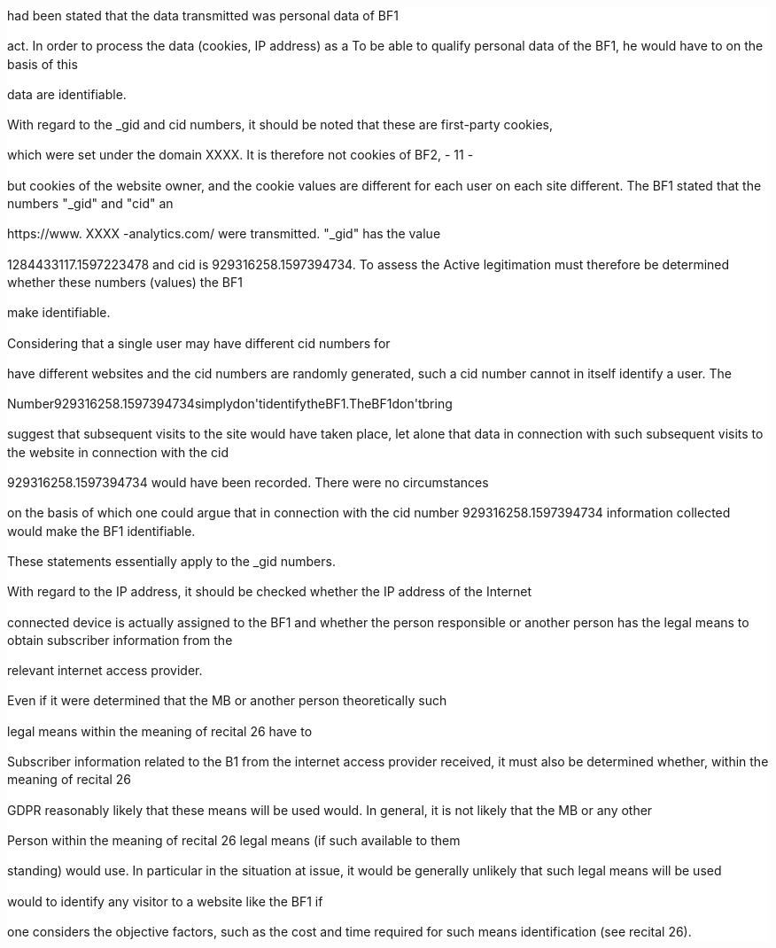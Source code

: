 had been stated that the data transmitted was personal data of BF1

act. In order to process the data (cookies, IP address) as a
To be able to qualify personal data of the BF1, he would have to on the basis of this

data are identifiable.

With regard to the \_gid and cid numbers, it should be noted that these are first-party cookies,

which were set under the domain XXXX. It is therefore not cookies of BF2, - 11 -

but cookies of the website owner, and the cookie values are different for each user on each
site different. The BF1 stated that the numbers "\_gid" and "cid" an

https://www. XXXX -analytics.com/ were transmitted. "\_gid" has the value

1284433117.1597223478 and cid is 929316258.1597394734. To assess the
Active legitimation must therefore be determined whether these numbers (values) the BF1

make identifiable.

Considering that a single user may have different cid numbers for

have different websites and the cid numbers are randomly generated,
such a cid number cannot in itself identify a user. The

Number929316258.1597394734simplydon'tidentifytheBF1.TheBF1don'tbring

suggest that subsequent visits to the site would have taken place, let alone that data
in connection with such subsequent visits to the website in connection with the cid

929316258.1597394734 would have been recorded. There were no circumstances

on the basis of which one could argue that in connection with the cid number
929316258.1597394734 information collected would make the BF1 identifiable.

These statements essentially apply to the \_gid numbers.

With regard to the IP address, it should be checked whether the IP address of the Internet

connected device is actually assigned to the BF1 and whether the person responsible or
another person has the legal means to obtain subscriber information from the

relevant internet access provider.

Even if it were determined that the MB or another person theoretically such

legal means within the meaning of recital 26 have to

Subscriber information related to the B1 from the internet access provider
received, it must also be determined whether, within the meaning of recital 26

GDPR reasonably likely that these means will be used
would. In general, it is not likely that the MB or any other

Person within the meaning of recital 26 legal means (if such available to them

standing) would use. In particular in the situation at issue, it would be
generally unlikely that such legal means will be used

would to identify any visitor to a website like the BF1 if

one considers the objective factors, such as the cost and time required for such means
identification (see recital 26).
